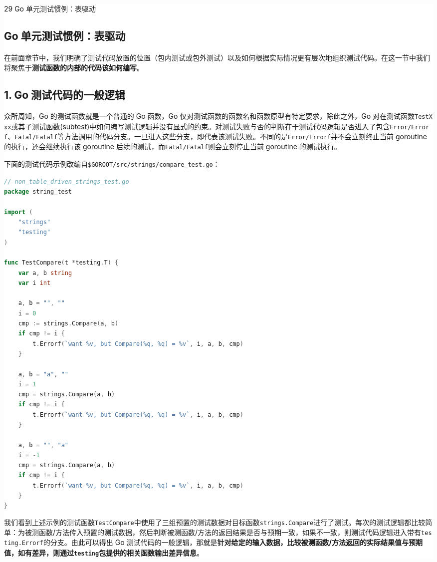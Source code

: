 29 Go 单元测试惯例：表驱动

## Go 单元测试惯例：表驱动

在前面章节中，我们明确了测试代码放置的位置（包内测试或包外测试）以及如何根据实际情况更有层次地组织测试代码。在这一节中我们将聚焦于**测试函数的内部的代码该如何编写**。

## 1. Go 测试代码的一般逻辑

众所周知，Go 的测试函数就是一个普通的 Go 函数，Go 仅对测试函数的函数名和函数原型有特定要求，除此之外，Go 对在测试函数`TestXxx`或其子测试函数(subtest)中如何编写测试逻辑并没有显式的约束。对测试失败与否的判断在于测试代码逻辑是否进入了包含`Error/Errorf`、`Fatal/Fatalf`等方法调用的代码分支。一旦进入这些分支，即代表该测试失败。不同的是`Error/Errorf`并不会立刻终止当前 goroutine 的执行，还会继续执行该 goroutine 后续的测试，而`Fatal/Fatalf`则会立刻停止当前 goroutine 的测试执行。

下面的测试代码示例改编自`$GOROOT/src/strings/compare_test.go`：

```go
// non_table_driven_strings_test.go
package string_test

import (
	"strings"
	"testing"
)

func TestCompare(t *testing.T) {
	var a, b string
	var i int

	a, b = "", ""
	i = 0
	cmp := strings.Compare(a, b)
	if cmp != i {
		t.Errorf(`want %v, but Compare(%q, %q) = %v`, i, a, b, cmp)
	}

	a, b = "a", ""
	i = 1
	cmp = strings.Compare(a, b)
	if cmp != i {
		t.Errorf(`want %v, but Compare(%q, %q) = %v`, i, a, b, cmp)
	}

	a, b = "", "a"
	i = -1
	cmp = strings.Compare(a, b)
	if cmp != i {
		t.Errorf(`want %v, but Compare(%q, %q) = %v`, i, a, b, cmp)
	}
} 
```



我们看到上述示例的测试函数`TestCompare`中使用了三组预置的测试数据对目标函数`strings.Compare`进行了测试。每次的测试逻辑都比较简单：为被测函数/方法传入预置的测试数据，然后判断被测函数/方法的返回结果是否与预期一致，如果不一致，则测试代码逻辑进入带有`testing.Errorf`的分支。由此可以得出 Go 测试代码的一般逻辑，那就是**针对给定的输入数据，比较被测函数/方法返回的实际结果值与预期值，如有差异，则通过`testing`包提供的相关函数输出差异信息**。
